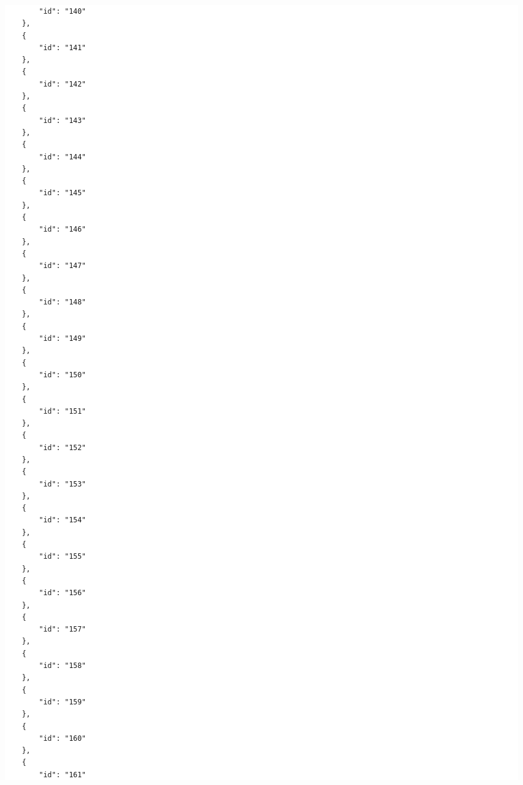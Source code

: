             "id": "140"
        },
        {
            "id": "141"
        },
        {
            "id": "142"
        },
        {
            "id": "143"
        },
        {
            "id": "144"
        },
        {
            "id": "145"
        },
        {
            "id": "146"
        },
        {
            "id": "147"
        },
        {
            "id": "148"
        },
        {
            "id": "149"
        },
        {
            "id": "150"
        },
        {
            "id": "151"
        },
        {
            "id": "152"
        },
        {
            "id": "153"
        },
        {
            "id": "154"
        },
        {
            "id": "155"
        },
        {
            "id": "156"
        },
        {
            "id": "157"
        },
        {
            "id": "158"
        },
        {
            "id": "159"
        },
        {
            "id": "160"
        },
        {
            "id": "161"